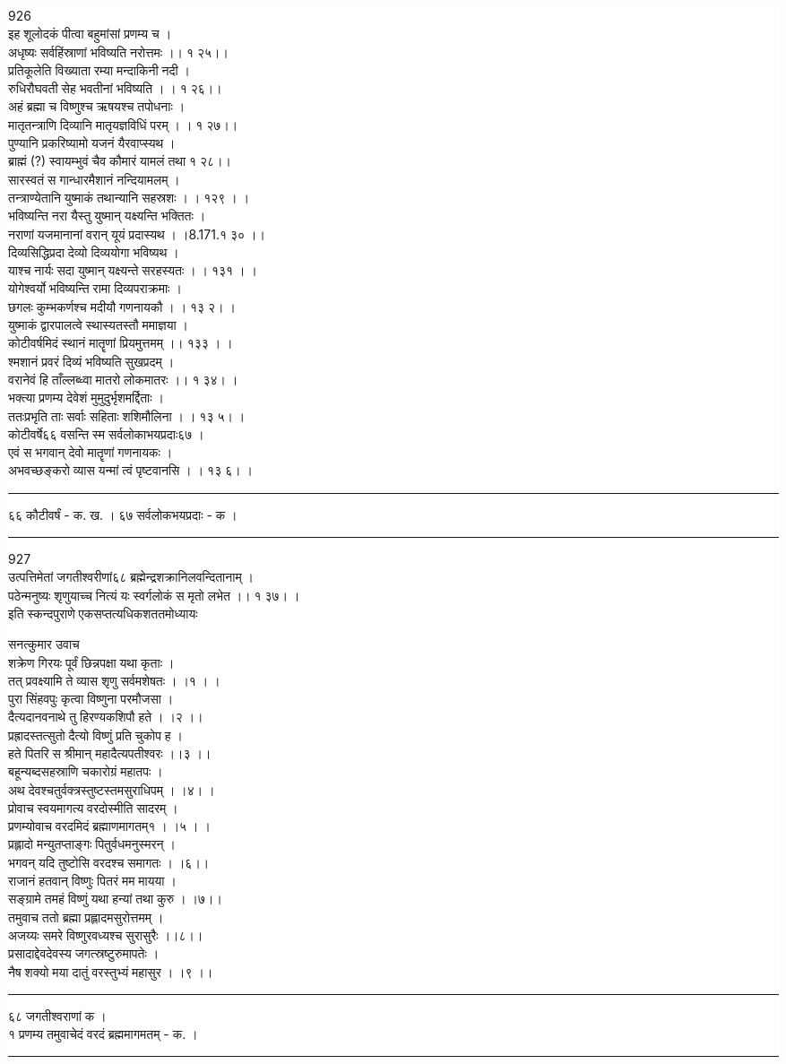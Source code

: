 926  
इह शूलोदकं पीत्वा बहुमांसां प्रणम्य च ।  
अधृष्यः सर्वहिंस्राणां भविष्यति नरोत्तमः ।। १ २५।।  
प्रतिकूलेति विख्याता रम्या मन्दाकिनी नदी ।  
रुधिरौघवती सेह भवतीनां भविष्यति । । १ २६।।  
अहं ब्रह्मा च विष्णुश्च ऋषयश्च तपोधनाः ।  
मातृतन्त्राणि दिव्यानि मातृयज्ञविधिं परम् । । १ २७।।  
पुण्यानि प्रकरिष्यामो यजनं यैरवाप्स्यथ ।  
ब्राह्मं (?) स्वायम्भुवं चैव कौमारं यामलं तथा १ २८।।  
सारस्वतं स गान्धारमैशानं नन्दियामलम् ।  
तन्त्राण्येतानि युष्माकं तथान्यानि सहस्रशः । । १२९ । ।  
भविष्यन्ति नरा यैस्तु युष्मान् यक्ष्यन्ति भक्तितः ।  
नराणां यजमानानां वरान् यूयं प्रदास्यथ । ।8.171.१ ३० ।।  
दिव्यसिद्धिप्रदा देव्यो दिव्ययोगा भविष्यथ ।  
याश्च नार्यः सदा युष्मान् यक्ष्यन्ते सरहस्यतः । । १३१ । ।  
योगेश्वर्यो भविष्यन्ति रामा दिव्यपराक्रमाः ।  
छगलः कुम्भकर्णश्च मदीयौ गणनायकौ । । १३ २। ।  
युष्माकं द्वारपालत्वे स्थास्यतस्तौ ममाज्ञया ।  
कोटीवर्षमिदं स्थानं मातॄणां प्रियमुत्तमम् ।। १३३ । ।  
श्मशानं प्रवरं दिव्यं भविष्यति सुखप्रदम् ।  
वरानेवं हि ताँल्लब्ध्वा मातरो लोकमातरः ।। १ ३४। ।  
भक्त्या प्रणम्य देवेशं मुमुदुर्भृशमर्द्दिताः ।  
ततःप्रभृति ताः सर्वाः सहिताः शशिमौलिना । । १३ ५। ।  
कोटीवर्षे६६ वसन्ति स्म सर्वलोकाभयप्रदाः६७ ।  
एवं स भगवान् देवो मातॄणां गणनायकः ।  
अभवच्छङ्करो व्यास यन्मां त्वं पृष्टवानसि । । १३ ६। ।  
- - - - - - - - -- - -  
६६ कौटीवर्षं - क. ख. । ६७ सर्वलोकभयप्रदाः - क ।  
- - - - - - - - -- - -  
    
927  
उत्पत्तिमेतां जगतीश्वरीणां६८ ब्रह्मेन्द्रशक्रानिलवन्दितानाम् ।  
पठेन्मनुष्यः शृणुयाच्च नित्यं यः स्वर्गलोकं स मृतो लभेत ।। १ ३७। ।  
इति स्कन्दपुराणे एकसप्तत्यधिकशततमोध्यायः  
    
सनत्कुमार उवाच  
शक्रेण गिरयः पूर्वं छिन्नपक्षा यथा कृताः ।  
तत् प्रवक्ष्यामि ते व्यास शृणु सर्वमशेषतः । ।१ । ।  
पुरा सिंहवपुः कृत्वा विष्णुना परमौजसा ।  
दैत्यदानवनाथे तु हिरण्यकशिपौ हते । ।२ ।।  
प्रह्रादस्तत्सुतो दैत्यो विष्णुं प्रति चुकोप ह ।  
हते पितरि स श्रीमान् महादैत्यपतीश्वरः ।।३ ।।  
बहून्यब्दसहस्राणि चकारोग्रं महातपः ।  
अथ देवश्चतुर्वक्त्रस्तुष्टस्तमसुराधिपम् । ।४। ।  
प्रोवाच स्वयमागत्य वरदोस्मीति सादरम् ।  
प्रणम्योवाच वरदमिदं ब्रह्माणमागतम्१ । ।५ । ।  
प्रह्लादो मन्युतप्ताङ्गः पितुर्वधमनुस्मरन् ।  
भगवन् यदि तुष्टोसि वरदश्च समागतः । ।६।।  
राजानं हतवान् विष्णुः पितरं मम मायया ।  
सङ्ग्रामे तमहं विष्णुं यथा हन्यां तथा कुरु । ।७।।  
तमुवाच ततो ब्रह्मा प्रह्लादमसुरोत्तमम् ।  
अजय्यः समरे विष्णुरवध्यश्च सुरासुरैः ।।८।।  
प्रसादाद्देवदेवस्य जगत्स्रष्टुरुमापतेः ।  
नैष शक्यो मया दातुं वरस्तुभ्यं महासुर । ।९ ।।  
- - - - - - - - -- - -  
६८ जगतीश्वराणां क ।  
१ प्रणम्य तमुवाचेदं वरदं ब्रह्ममागमतम् - क. ।  
- - - - - - - - -- - -  
    